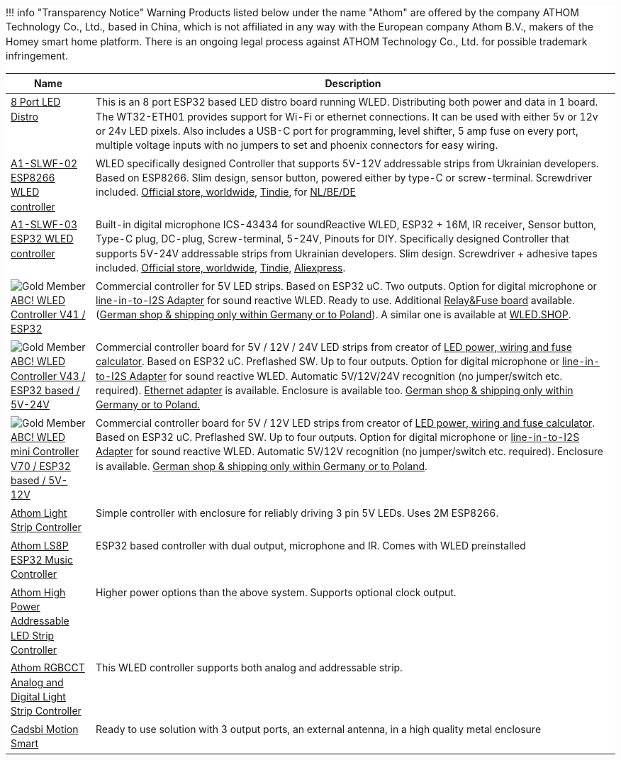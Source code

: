 !!! info "Transparency Notice"
    Warning Products listed below under the name "Athom" are offered by the company ATHOM Technology Co., Ltd., based in China, which is not affiliated in any way with the European company Athom B.V., makers of the Homey smart home platform.     There is an ongoing legal process against ATHOM Technology Co., Ltd. for possible trademark infringement.
    
| Name | Description |
|---|---|
[8 Port LED Distro](https://www.tindie.com/products/bong69/8-port-led-distro/) | This is an 8 port ESP32 based LED distro board running WLED. Distributing both power and data in 1 board. The WT32-ETH01 provides support for Wi-Fi or ethernet connections. It can be used with either 5v or 12v or 24v LED pixels. Also includes a USB-C port for programming, level shifter, 5 amp fuse on every port, multiple voltage inputs with no jumpers to set and phoenix connectors for easy wiring.
[A1-SLWF-02 ESP8266 WLED controller](https://smartlight.me/led-strips/adressable-led-strips/controller-slwf-02) | WLED specifically designed Controller that supports 5V-12V addressable strips from Ukrainian developers. Based on ESP8266. Slim design, sensor button, powered either by type-C or screw-terminal. Screwdriver included. [Official store, worldwide](https://smartlight.me/led-strips/adressable-led-strips/controller-slwf-02), [Tindie](https://www.tindie.com/products/smartlightme/pixel-addressable-wled-controller-a1-slwf-02-led/), for [NL/BE/DE](https://www.hobbyelectronica.nl/product/led-strip-controller-a1-slwf-02/)  
[A1-SLWF-03 ESP32 WLED controller](https://smlight.tech/product/slwf-03/) | Built-in digital microphone ICS-43434 for soundReactive WLED, ESP32 + 16M, IR receiver, Sensor button, Type-C plug, DC-plug, Screw-terminal, 5-24V, Pinouts for DIY. Specifically designed Controller that supports 5V-24V addressable strips from Ukrainian developers. Slim design. Screwdriver + adhesive tapes included. [Official store, worldwide](https://smartlight.me/led-strips/adressable-led-strips/a1slwf03controller), [Tindie](https://www.tindie.com/products/smartlightme/a1-slwf-03-wled-esp32-controller-home-assistant/), [Aliexpress](https://www.aliexpress.com/item/1005005947819419.html).  
![Gold Member](../assets/images/content/akemi_gold.png)<br/> [ABC! WLED Controller V41 / ESP32](https://shop.myhome-control.de/ABC-WLED-Controller-V41-ESP32/HW10003.1) | Commercial controller for 5V LED strips. Based on ESP32 uC. Two outputs. Option for digital microphone or [line-in-to-I2S Adapter](https://shop.myhome-control.de/Line-In-zu-I2S-Adapter-fuer-WLED-Controller/HW10013) for sound reactive WLED. Ready to use. Additional [Relay&Fuse board](https://shop.myhome-control.de/Relais-Board-fuer-WLED-Controller-5V/HW10005) available. ([German shop & shipping only within Germany or  to Poland](https://shop.myhome-control.de/ABC-WLED-Controller-V41-ESP32/HW10003.1)). A similar one is available at [WLED.SHOP](https://wled.shop/produkt/wladis-wled-controller-v40-esp32/).
![Gold Member](../assets/images/content/akemi_gold.png)<br/> [ABC! WLED Controller V43 / ESP32 based / 5V-24V](https://shop.myhome-control.de/ABC-WLED-Controller-Board-5-24V/HW10015) | Commercial controller board for 5V / 12V / 24V LED strips from creator of [LED power, wiring and fuse calculator](https://wled-calculator.github.io/). Based on ESP32 uC. Preflashed SW. Up to four outputs. Option for digital microphone or [line-in-to-I2S Adapter](https://shop.myhome-control.de/Line-In-zu-I2S-Adapter-fuer-WLED-Controller/HW10013) for sound reactive WLED. Automatic 5V/12V/24V recognition (no jumper/switch etc. required). [Ethernet adapter](https://shop.myhome-control.de/Ethernet-Adapter-fuer-WLED-Controller/HW10016) is available. Enclosure is available too.  [German shop & shipping only within Germany or to Poland.](https://shop.myhome-control.de/ABC-WLED-Controller-Board-5-24V/HW10015)
![Gold Member](../assets/images/content/akemi_gold.png)<br/> [ABC! WLED mini Controller V70 / ESP32 based / 5V-12V](https://shop.myhome-control.de/ABC-WLED-Controller-Board-mini-5V-12V-ESP32/HW10014) | Commercial controller board for 5V / 12V LED strips from creator of [LED power, wiring and fuse calculator](https://wled-calculator.github.io/). Based on ESP32 uC. Preflashed SW. Up to four outputs. Option for digital microphone or [line-in-to-I2S Adapter](https://shop.myhome-control.de/Line-In-zu-I2S-Adapter-fuer-WLED-Controller/HW10013) for sound reactive WLED. Automatic 5V/12V recognition (no jumper/switch etc. required). Enclosure is available.  [German shop & shipping only within Germany or to Poland](https://shop.myhome-control.de/ABC-WLED-Controller-Board-5-24V/HW10015).
[Athom Light Strip Controller](https://www.aliexpress.com/item/1005002198527735.html) | Simple controller with enclosure for reliably driving 3 pin 5V LEDs. Uses 2M ESP8266.
[Athom LS8P ESP32 Music Controller](https://www.athom.tech/blank-1/wled-esp32-music-addressable-led-strip-controller) | ESP32 based controller with dual output, microphone and IR. Comes with WLED preinstalled
[Athom High Power Addressable LED Strip Controller](https://www.athom.tech/blank-1/wled-high-power-led-strip-controller) | Higher power options than the above system. Supports optional clock output.
[Athom RGBCCT Analog and Digital Light Strip Controller](https://www.athom.tech/blank-1/wled-rgbcct-analog-and-digital-light-strip-controller) | This WLED controller supports both analog and addressable strip.
[Cadsbi Motion Smart](https://www.cadsbi-shop.de/shop/led-beleuchtungscontroller/cadsbi-motion-smart/) | Ready to use solution with 3 output ports, an external antenna, in a high quality metal enclosure